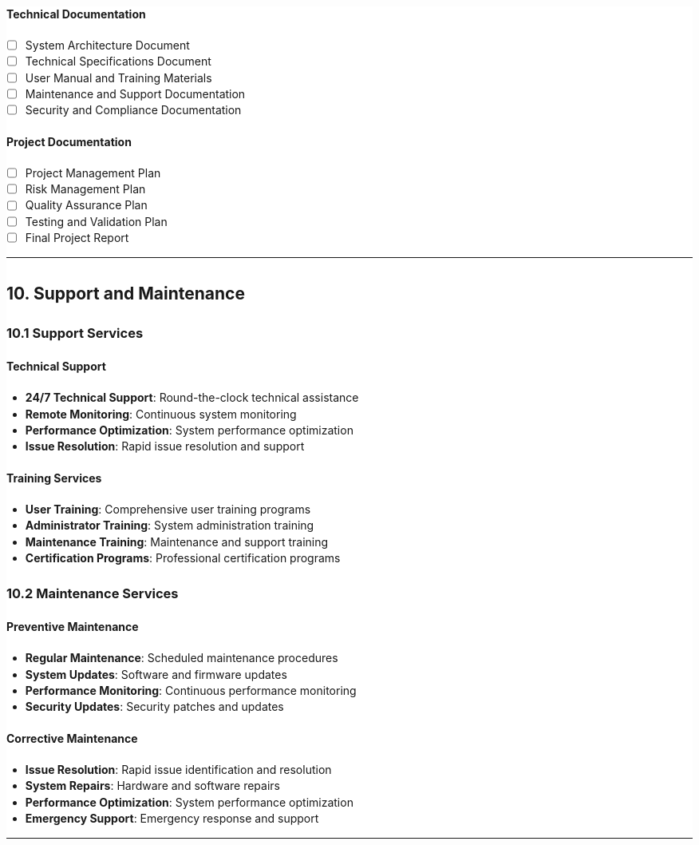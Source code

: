 #### Technical Documentation

- [ ] System Architecture Document
- [ ] Technical Specifications Document
- [ ] User Manual and Training Materials
- [ ] Maintenance and Support Documentation
- [ ] Security and Compliance Documentation

#### Project Documentation

- [ ] Project Management Plan
- [ ] Risk Management Plan
- [ ] Quality Assurance Plan
- [ ] Testing and Validation Plan
- [ ] Final Project Report

---

## 10. Support and Maintenance

### 10.1 Support Services

#### Technical Support

- **24/7 Technical Support**: Round-the-clock technical assistance
- **Remote Monitoring**: Continuous system monitoring
- **Performance Optimization**: System performance optimization
- **Issue Resolution**: Rapid issue resolution and support

#### Training Services

- **User Training**: Comprehensive user training programs
- **Administrator Training**: System administration training
- **Maintenance Training**: Maintenance and support training
- **Certification Programs**: Professional certification programs

### 10.2 Maintenance Services

#### Preventive Maintenance

- **Regular Maintenance**: Scheduled maintenance procedures
- **System Updates**: Software and firmware updates
- **Performance Monitoring**: Continuous performance monitoring
- **Security Updates**: Security patches and updates

#### Corrective Maintenance

- **Issue Resolution**: Rapid issue identification and resolution
- **System Repairs**: Hardware and software repairs
- **Performance Optimization**: System performance optimization
- **Emergency Support**: Emergency response and support

---
